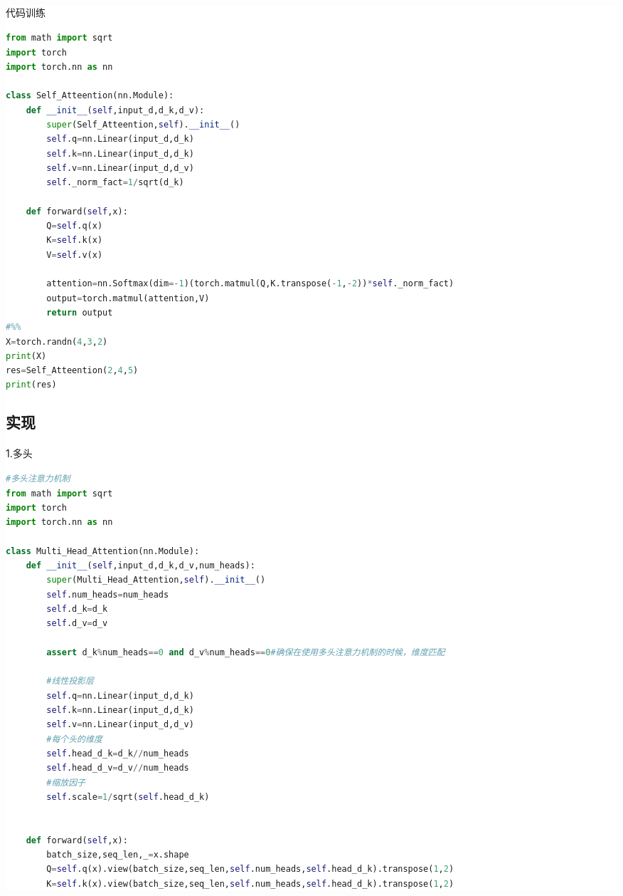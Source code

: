 

代码训练

~~~~python
from math import sqrt
import torch
import torch.nn as nn

class Self_Atteention(nn.Module):
    def __init__(self,input_d,d_k,d_v):
        super(Self_Atteention,self).__init__()
        self.q=nn.Linear(input_d,d_k)
        self.k=nn.Linear(input_d,d_k)
        self.v=nn.Linear(input_d,d_v)
        self._norm_fact=1/sqrt(d_k)

    def forward(self,x):
        Q=self.q(x)
        K=self.k(x)
        V=self.v(x)

        attention=nn.Softmax(dim=-1)(torch.matmul(Q,K.transpose(-1,-2))*self._norm_fact)
        output=torch.matmul(attention,V)
        return output
#%%
X=torch.randn(4,3,2)
print(X)
res=Self_Atteention(2,4,5)
print(res)
~~~~

## 实现

1.多头

~~~~python
#多头注意力机制
from math import sqrt
import torch
import torch.nn as nn

class Multi_Head_Attention(nn.Module):
    def __init__(self,input_d,d_k,d_v,num_heads):
        super(Multi_Head_Attention,self).__init__()
        self.num_heads=num_heads
        self.d_k=d_k
        self.d_v=d_v

        assert d_k%num_heads==0 and d_v%num_heads==0#确保在使用多头注意力机制的时候，维度匹配

        #线性投影层
        self.q=nn.Linear(input_d,d_k)
        self.k=nn.Linear(input_d,d_k)
        self.v=nn.Linear(input_d,d_v)
        #每个头的维度
        self.head_d_k=d_k//num_heads
        self.head_d_v=d_v//num_heads
        #缩放因子
        self.scale=1/sqrt(self.head_d_k)


    def forward(self,x):
        batch_size,seq_len,_=x.shape
        Q=self.q(x).view(batch_size,seq_len,self.num_heads,self.head_d_k).transpose(1,2)
        K=self.k(x).view(batch_size,seq_len,self.num_heads,self.head_d_k).transpose(1,2)
~~~~